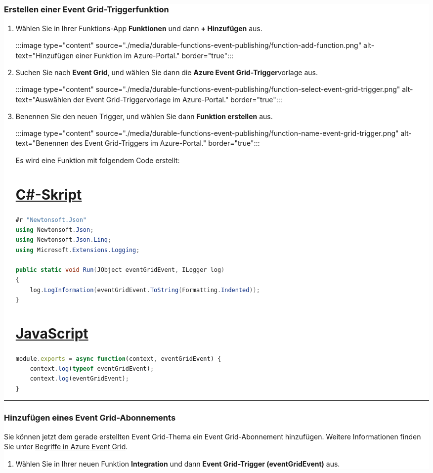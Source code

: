 ### <a name="create-an-event-grid-trigger-function"></a>Erstellen einer Event Grid-Triggerfunktion

1. Wählen Sie in Ihrer Funktions-App **Funktionen** und dann **+ Hinzufügen** aus. 

   :::image type="content" source="./media/durable-functions-event-publishing/function-add-function.png" alt-text="Hinzufügen einer Funktion im Azure-Portal." border="true":::

1. Suchen Sie nach **Event Grid**, und wählen Sie dann die **Azure Event Grid-Trigger**vorlage aus. 

    :::image type="content" source="./media/durable-functions-event-publishing/function-select-event-grid-trigger.png" alt-text="Auswählen der Event Grid-Triggervorlage im Azure-Portal." border="true":::

1. Benennen Sie den neuen Trigger, und wählen Sie dann **Funktion erstellen** aus.

    :::image type="content" source="./media/durable-functions-event-publishing/function-name-event-grid-trigger.png" alt-text="Benennen des Event Grid-Triggers im Azure-Portal." border="true":::


    Es wird eine Funktion mit folgendem Code erstellt:

    # <a name="c-script"></a>[C#-Skript](#tab/csharp-script)

    ```csharp
    #r "Newtonsoft.Json"
    using Newtonsoft.Json;
    using Newtonsoft.Json.Linq;
    using Microsoft.Extensions.Logging;

    public static void Run(JObject eventGridEvent, ILogger log)
    {
        log.LogInformation(eventGridEvent.ToString(Formatting.Indented));
    }
    ```

   # <a name="javascript"></a>[JavaScript](#tab/javascript)

   ```javascript
   module.exports = async function(context, eventGridEvent) {
       context.log(typeof eventGridEvent);
       context.log(eventGridEvent);
   }
   ```

---

### <a name="add-an-event-grid-subscription"></a>Hinzufügen eines Event Grid-Abonnements

Sie können jetzt dem gerade erstellten Event Grid-Thema ein Event Grid-Abonnement hinzufügen. Weitere Informationen finden Sie unter [Begriffe in Azure Event Grid](https://docs.microsoft.com/azure/event-grid/concepts).

1. Wählen Sie in Ihrer neuen Funktion **Integration** und dann **Event Grid-Trigger (eventGridEvent)** aus. 
